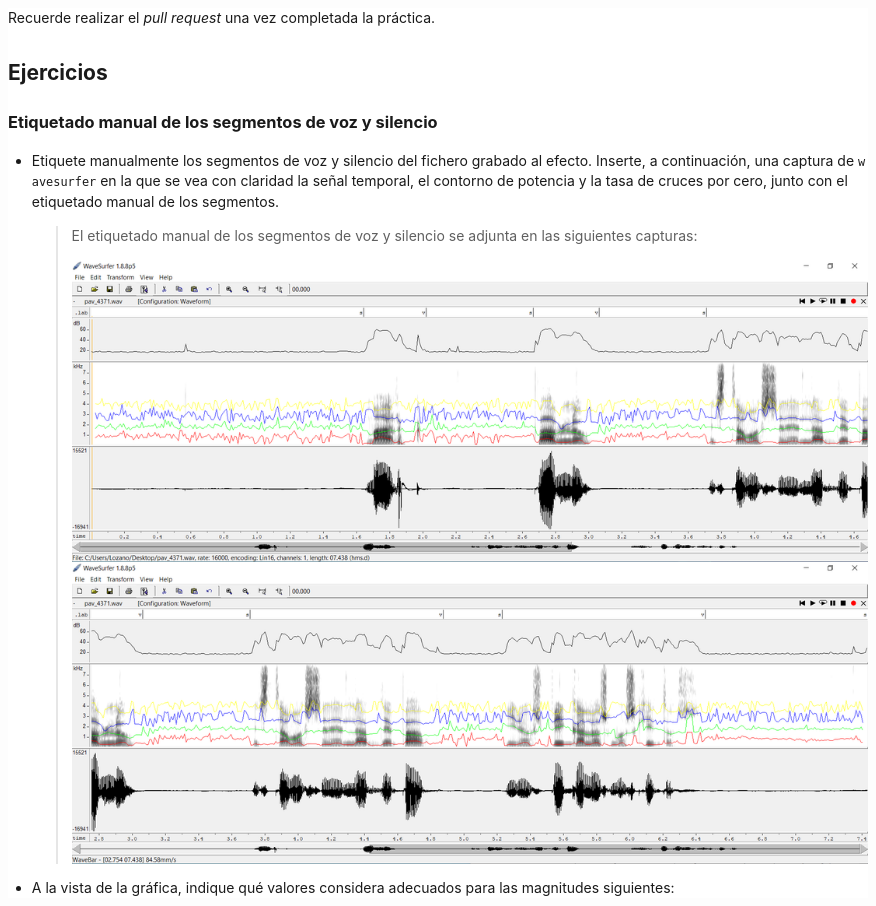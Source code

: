 Recuerde realizar el *pull request* una vez completada la práctica.

Ejercicios
----------

### Etiquetado manual de los segmentos de voz y silencio

- Etiquete manualmente los segmentos de voz y silencio del fichero grabado al efecto. Inserte, a 
  continuación, una captura de `wavesurfer` en la que se vea con claridad la señal temporal, el contorno de
  potencia y la tasa de cruces por cero, junto con el etiquetado manual de los segmentos.

	> El etiquetado manual de los segmentos de voz y silencio se adjunta en las siguientes capturas:
	>
	> <img src="img/etiquetado_manual_1.PNG" width="800" align="center"> 
	> <img src="img/etiquetado_manual_2.PNG" width="800" align="center">

- A la vista de la gráfica, indique qué valores considera adecuados para las magnitudes siguientes:
